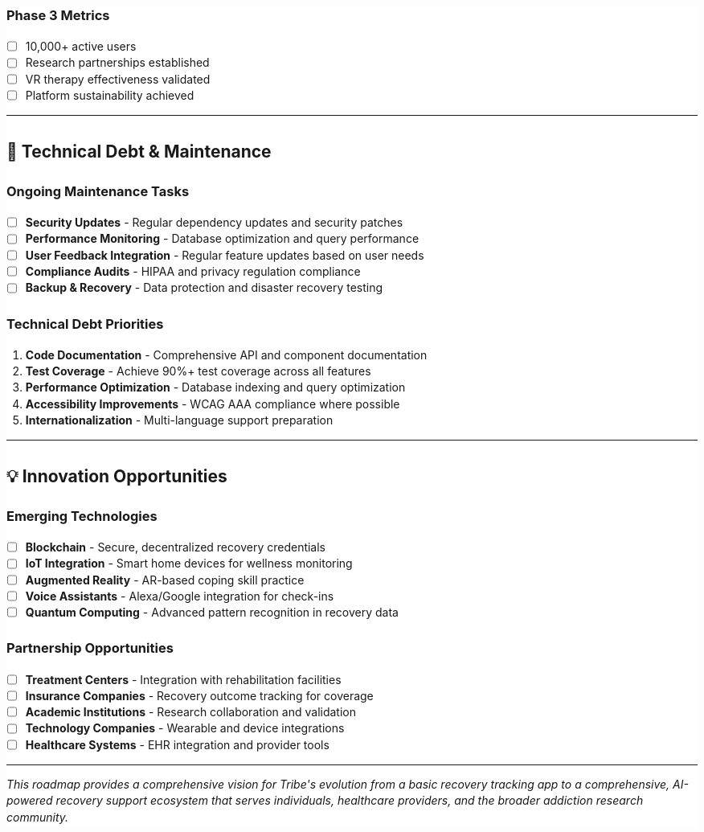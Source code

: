 ### **Phase 3 Metrics**
- [ ] 10,000+ active users
- [ ] Research partnerships established
- [ ] VR therapy effectiveness validated
- [ ] Platform sustainability achieved

---

## 🚧 Technical Debt & Maintenance

### **Ongoing Maintenance Tasks**
- [ ] **Security Updates** - Regular dependency updates and security patches
- [ ] **Performance Monitoring** - Database optimization and query performance
- [ ] **User Feedback Integration** - Regular feature updates based on user needs
- [ ] **Compliance Audits** - HIPAA and privacy regulation compliance
- [ ] **Backup & Recovery** - Data protection and disaster recovery testing

### **Technical Debt Priorities**
1. **Code Documentation** - Comprehensive API and component documentation
2. **Test Coverage** - Achieve 90%+ test coverage across all features
3. **Performance Optimization** - Database indexing and query optimization
4. **Accessibility Improvements** - WCAG AAA compliance where possible
5. **Internationalization** - Multi-language support preparation

---

## 💡 Innovation Opportunities

### **Emerging Technologies**
- [ ] **Blockchain** - Secure, decentralized recovery credentials
- [ ] **IoT Integration** - Smart home devices for wellness monitoring
- [ ] **Augmented Reality** - AR-based coping skill practice
- [ ] **Voice Assistants** - Alexa/Google integration for check-ins
- [ ] **Quantum Computing** - Advanced pattern recognition in recovery data

### **Partnership Opportunities**
- [ ] **Treatment Centers** - Integration with rehabilitation facilities
- [ ] **Insurance Companies** - Recovery outcome tracking for coverage
- [ ] **Academic Institutions** - Research collaboration and validation
- [ ] **Technology Companies** - Wearable and device integrations
- [ ] **Healthcare Systems** - EHR integration and provider tools

---

*This roadmap provides a comprehensive vision for Tribe's evolution from a basic recovery tracking app to a comprehensive, AI-powered recovery support ecosystem that serves individuals, healthcare providers, and the broader addiction research community.*
